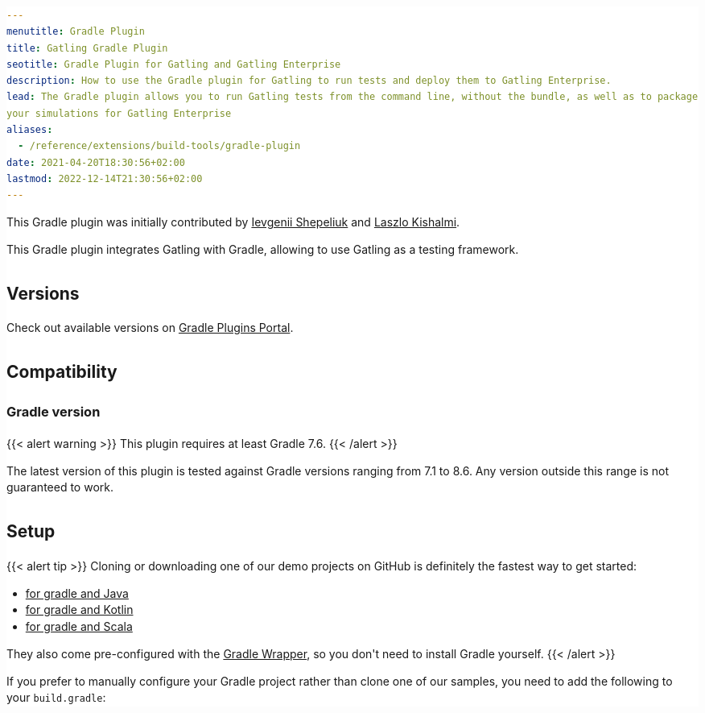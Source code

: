 ```yaml
---
menutitle: Gradle Plugin
title: Gatling Gradle Plugin
seotitle: Gradle Plugin for Gatling and Gatling Enterprise
description: How to use the Gradle plugin for Gatling to run tests and deploy them to Gatling Enterprise.
lead: The Gradle plugin allows you to run Gatling tests from the command line, without the bundle, as well as to package your simulations for Gatling Enterprise
aliases:
  - /reference/extensions/build-tools/gradle-plugin
date: 2021-04-20T18:30:56+02:00
lastmod: 2022-12-14T21:30:56+02:00
---
```


This Gradle plugin was initially contributed by [Ievgenii Shepeliuk](https://github.com/eshepelyuk) and
[Laszlo Kishalmi](https://github.com/lkishalmi).

This Gradle plugin integrates Gatling with Gradle, allowing to use Gatling as a testing framework.

## Versions

Check out available versions on [Gradle Plugins Portal](https://plugins.gradle.org/plugin/io.gatling.gradle).

## Compatibility

### Gradle version

{{< alert warning >}}
This plugin requires at least Gradle 7.6.
{{< /alert >}}

The latest version of this plugin is tested against Gradle versions ranging from 7.1 to 8.6.
Any version outside this range is not guaranteed to work.

## Setup

{{< alert tip >}}
Cloning or downloading one of our demo projects on GitHub is definitely the fastest way to get started:
* [for gradle and Java](https://github.com/gatling/gatling-gradle-plugin-demo-java)
* [for gradle and Kotlin](https://github.com/gatling/gatling-gradle-plugin-demo-kotlin)
* [for gradle and Scala](https://github.com/gatling/gatling-gradle-plugin-demo-scala)

They also come pre-configured with the [Gradle Wrapper](https://docs.gradle.org/current/userguide/gradle_wrapper.html), so you don't need to install Gradle yourself.
{{< /alert >}}

If you prefer to manually configure your Gradle project rather than clone one of our samples, you need to add the following to your `build.gradle`:

